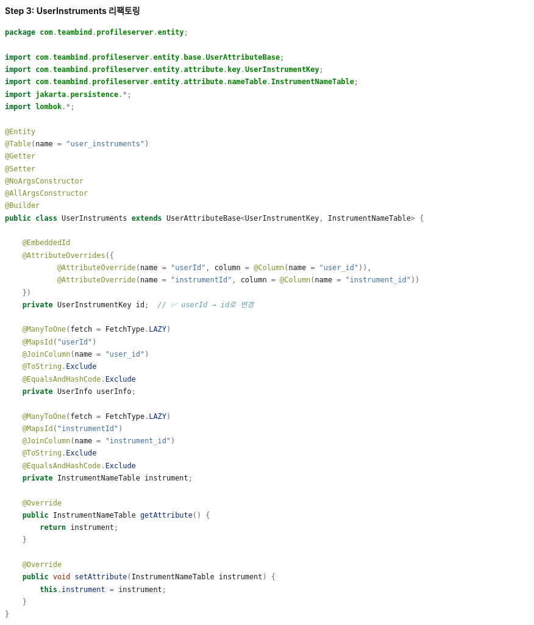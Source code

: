 **Step 3: UserInstruments 리팩토링**

```java
package com.teambind.profileserver.entity;

import com.teambind.profileserver.entity.base.UserAttributeBase;
import com.teambind.profileserver.entity.attribute.key.UserInstrumentKey;
import com.teambind.profileserver.entity.attribute.nameTable.InstrumentNameTable;
import jakarta.persistence.*;
import lombok.*;

@Entity
@Table(name = "user_instruments")
@Getter
@Setter
@NoArgsConstructor
@AllArgsConstructor
@Builder
public class UserInstruments extends UserAttributeBase<UserInstrumentKey, InstrumentNameTable> {
	
	@EmbeddedId
	@AttributeOverrides({
			@AttributeOverride(name = "userId", column = @Column(name = "user_id")),
			@AttributeOverride(name = "instrumentId", column = @Column(name = "instrument_id"))
	})
	private UserInstrumentKey id;  // ✅ userId → id로 변경
	
	@ManyToOne(fetch = FetchType.LAZY)
	@MapsId("userId")
	@JoinColumn(name = "user_id")
	@ToString.Exclude
	@EqualsAndHashCode.Exclude
	private UserInfo userInfo;
	
	@ManyToOne(fetch = FetchType.LAZY)
	@MapsId("instrumentId")
	@JoinColumn(name = "instrument_id")
	@ToString.Exclude
	@EqualsAndHashCode.Exclude
	private InstrumentNameTable instrument;
	
	@Override
	public InstrumentNameTable getAttribute() {
		return instrument;
	}
	
	@Override
	public void setAttribute(InstrumentNameTable instrument) {
		this.instrument = instrument;
	}
}
```
